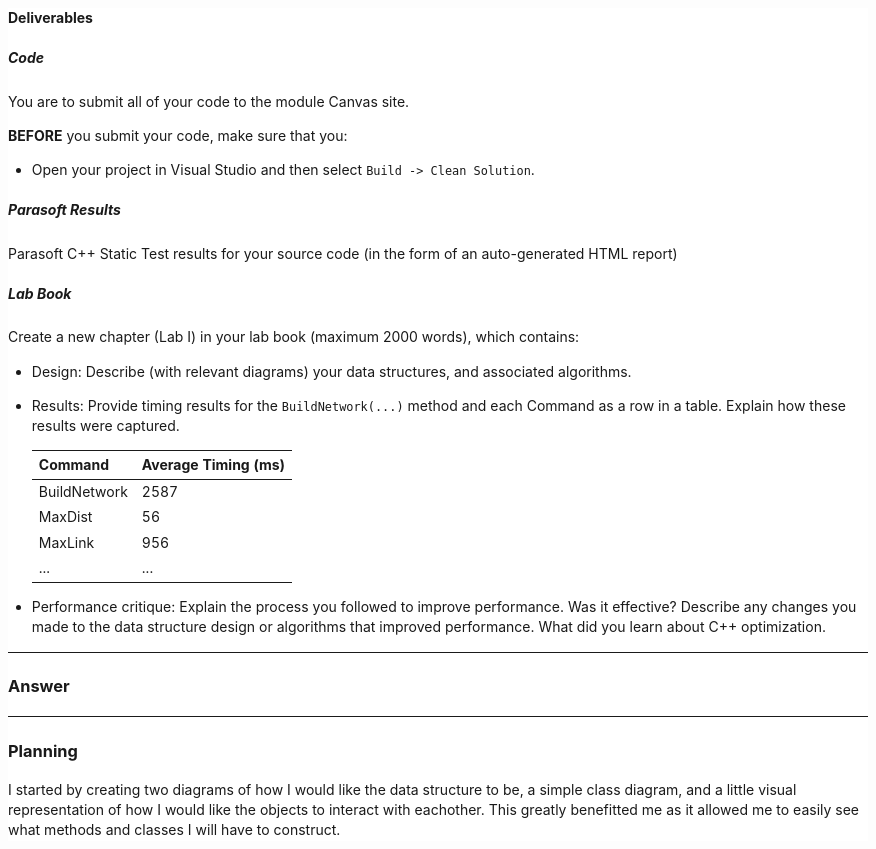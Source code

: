 
#### Deliverables

##### Code
You are to submit all of your code to the module Canvas site.

**BEFORE** you submit your code, make sure that you:
 - Open your project in Visual Studio and then select `Build -> Clean Solution`.

##### Parasoft Results
Parasoft C++ Static Test results for your source code (in the form of an auto-generated HTML report)

##### Lab Book
Create a new chapter (Lab I) in your lab book (maximum 2000 words), which contains:
 - Design: Describe (with relevant diagrams) your data structures, and associated algorithms. 
 - Results: Provide timing results for the `BuildNetwork(...)` method and each Command as a row in a table.  Explain how these results were captured.

    | Command                  | Average Timing (ms) |
    | ------------------------ |---------------------|
    | BuildNetwork             | 2587                |
    | MaxDist                  | 56                  |
    | MaxLink                  | 956                 |
    | ...                      | ...                 |

 - Performance critique:  Explain the process you followed to improve performance.  Was it effective? Describe any changes you made to the data structure design or algorithms that improved performance.  What did you learn about C++ optimization. 

---
### Answer
---

### Planning
I started by creating two diagrams of how I would like the data structure to be, a simple class diagram, and a little visual representation of how I would like the objects to interact with eachother. This greatly benefitted me as it allowed me to easily see what methods and classes I will have to construct. 
